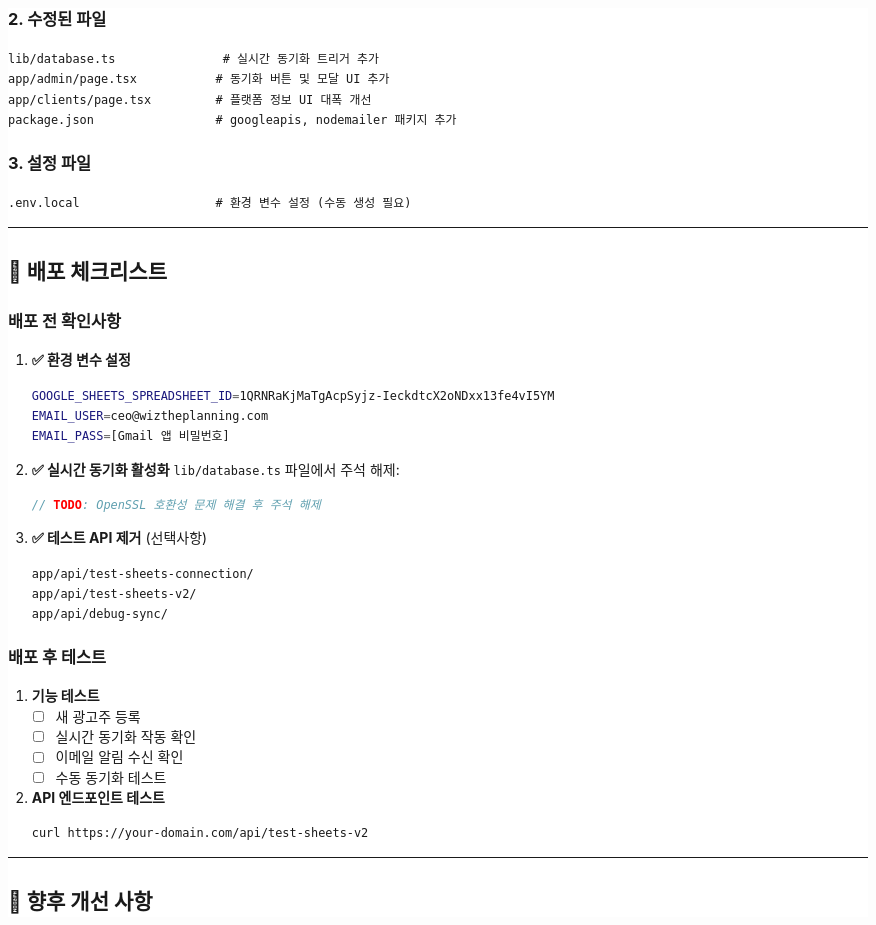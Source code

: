 ### **2. 수정된 파일**
```
lib/database.ts               # 실시간 동기화 트리거 추가
app/admin/page.tsx           # 동기화 버튼 및 모달 UI 추가
app/clients/page.tsx         # 플랫폼 정보 UI 대폭 개선
package.json                 # googleapis, nodemailer 패키지 추가
```

### **3. 설정 파일**
```
.env.local                   # 환경 변수 설정 (수동 생성 필요)
```

---

## 🚀 배포 체크리스트

### **배포 전 확인사항**

1. **✅ 환경 변수 설정**
   ```bash
   GOOGLE_SHEETS_SPREADSHEET_ID=1QRNRaKjMaTgAcpSyjz-IeckdtcX2oNDxx13fe4vI5YM
   EMAIL_USER=ceo@wiztheplanning.com
   EMAIL_PASS=[Gmail 앱 비밀번호]
   ```

2. **✅ 실시간 동기화 활성화**
   `lib/database.ts` 파일에서 주석 해제:
   ```typescript
   // TODO: OpenSSL 호환성 문제 해결 후 주석 해제
   ```

3. **✅ 테스트 API 제거** (선택사항)
   ```
   app/api/test-sheets-connection/
   app/api/test-sheets-v2/
   app/api/debug-sync/
   ```

### **배포 후 테스트**

1. **기능 테스트**
   - [ ] 새 광고주 등록
   - [ ] 실시간 동기화 작동 확인
   - [ ] 이메일 알림 수신 확인
   - [ ] 수동 동기화 테스트

2. **API 엔드포인트 테스트**
   ```bash
   curl https://your-domain.com/api/test-sheets-v2
   ```

---

## 🔄 향후 개선 사항
